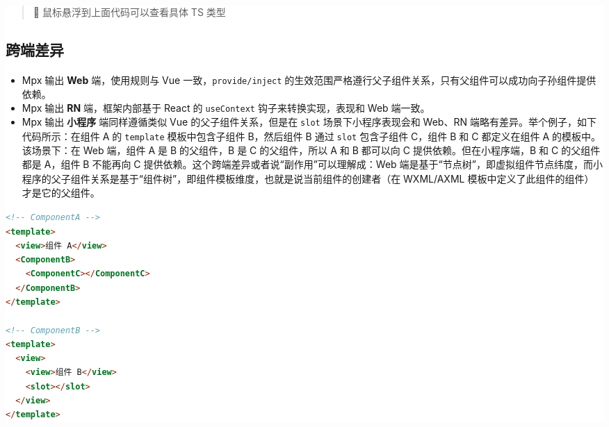 > 👀 鼠标悬浮到上面代码可以查看具体 TS 类型

## 跨端差异

- Mpx 输出 **Web** 端，使用规则与 Vue 一致，`provide/inject` 的生效范围严格遵行父子组件关系，只有父组件可以成功向子孙组件提供依赖。
- Mpx 输出 **RN** 端，框架内部基于 React 的 `useContext` 钩子来转换实现，表现和 Web 端一致。
- Mpx 输出 **小程序** 端同样遵循类似 Vue 的父子组件关系，但是在 `slot` 场景下小程序表现会和 Web、RN 端略有差异。举个例子，如下代码所示：在组件 A 的 `template` 模板中包含子组件 B，然后组件 B 通过 `slot` 包含子组件 C，组件 B 和 C 都定义在组件 A 的模板中。该场景下：在 Web 端，组件 A 是 B 的父组件，B 是 C 的父组件，所以 A 和 B 都可以向 C 提供依赖。但在小程序端，B 和 C 的父组件都是 A，组件 B 不能再向 C 提供依赖。这个跨端差异或者说“副作用”可以理解成：Web 端是基于“节点树”，即虚拟组件节点纬度，而小程序的父子组件关系是基于“组件树”，即组件模板维度，也就是说当前组件的创建者（在 WXML/AXML 模板中定义了此组件的组件）才是它的父组件。

```html
<!-- ComponentA -->
<template>
  <view>组件 A</view>
  <ComponentB>
    <ComponentC></ComponentC>
  </ComponentB>
</template>

<!-- ComponentB -->
<template>
  <view>
    <view>组件 B</view>
    <slot></slot>
  </view>
</template>
```
